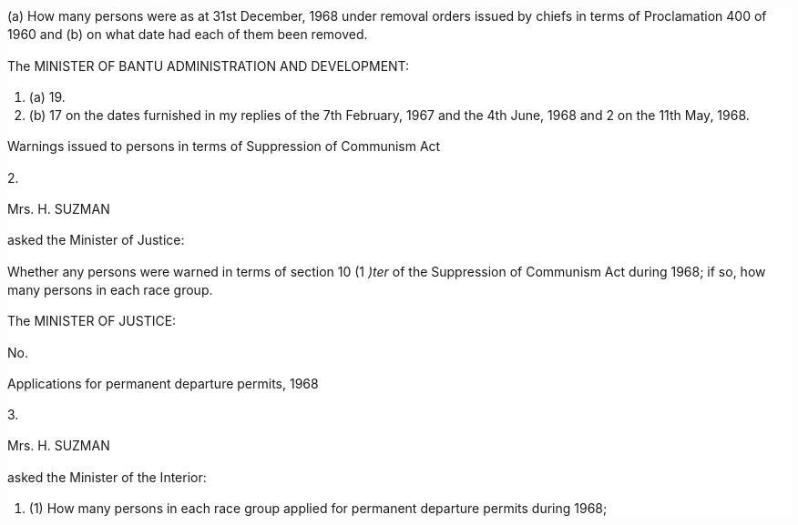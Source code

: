 <p>(a) How many persons were as at 31st December, 1968 under removal orders issued by chiefs in terms of Proclamation 400 of 1960 and (b) on what date had each of them been removed.</p>

</question>

<answer by="#minister_of_bantu_administration_and_development" to="#suzman">

<from>The MINISTER OF BANTU ADMINISTRATION AND DEVELOPMENT:</from>

<ol>

<li>(a) 19.</li>

<li>(b) 17 on the dates furnished in my replies of the 7th February, 1967 and the 4th June, 1968 and 2 on the 11th May, 1968.</li>

</ol>

</answer>

</writtenStatements>

<writtenStatements>

<heading>Warnings issued to persons in terms of Suppression of Communism Act</heading>

<question by="#suzman" to="#minister_of_justice">

<num>2.</num>

<from>Mrs. H. SUZMAN</from>

<p>asked the Minister of Justice:</p>

<p>Whether any persons were warned in terms of section 10 (1 <i>)ter</i> of the Suppression of Communism Act during 1968; if so, how many persons in each race group.</p>

</question>

<answer by="#minister_of_justice" to="#suzman">

<from>The MINISTER OF JUSTICE:</from>

<p>No.</p>

</answer>

</writtenStatements>

<writtenStatements>

<heading>Applications for permanent departure permits, 1968</heading>

<question by="#suzman" to="#minister_of_the_interior">

<num>3.</num>

<from>Mrs. H. SUZMAN</from>

<p>asked the Minister of the Interior:</p>

<ol>

<li>(1) How many persons in each race group applied for permanent departure permits during 1968;</li>

